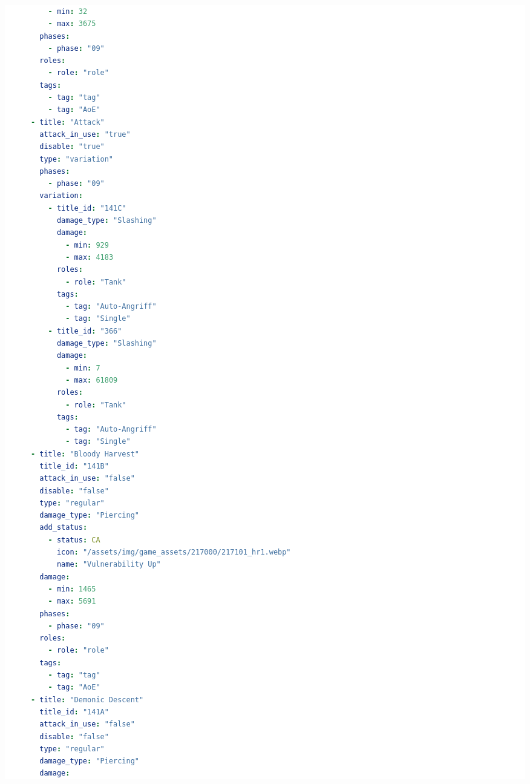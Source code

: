 ```yaml
          - min: 32
          - max: 3675
        phases:
          - phase: "09"
        roles:
          - role: "role"
        tags:
          - tag: "tag"
          - tag: "AoE"
      - title: "Attack"
        attack_in_use: "true"
        disable: "true"
        type: "variation"
        phases:
          - phase: "09"
        variation:
          - title_id: "141C"
            damage_type: "Slashing"
            damage:
              - min: 929
              - max: 4183
            roles:
              - role: "Tank"
            tags:
              - tag: "Auto-Angriff"
              - tag: "Single"
          - title_id: "366"
            damage_type: "Slashing"
            damage:
              - min: 7
              - max: 61809
            roles:
              - role: "Tank"
            tags:
              - tag: "Auto-Angriff"
              - tag: "Single"
      - title: "Bloody Harvest"
        title_id: "141B"
        attack_in_use: "false"
        disable: "false"
        type: "regular"
        damage_type: "Piercing"
        add_status:
          - status: CA
            icon: "/assets/img/game_assets/217000/217101_hr1.webp"
            name: "Vulnerability Up"
        damage:
          - min: 1465
          - max: 5691
        phases:
          - phase: "09"
        roles:
          - role: "role"
        tags:
          - tag: "tag"
          - tag: "AoE"
      - title: "Demonic Descent"
        title_id: "141A"
        attack_in_use: "false"
        disable: "false"
        type: "regular"
        damage_type: "Piercing"
        damage:
```